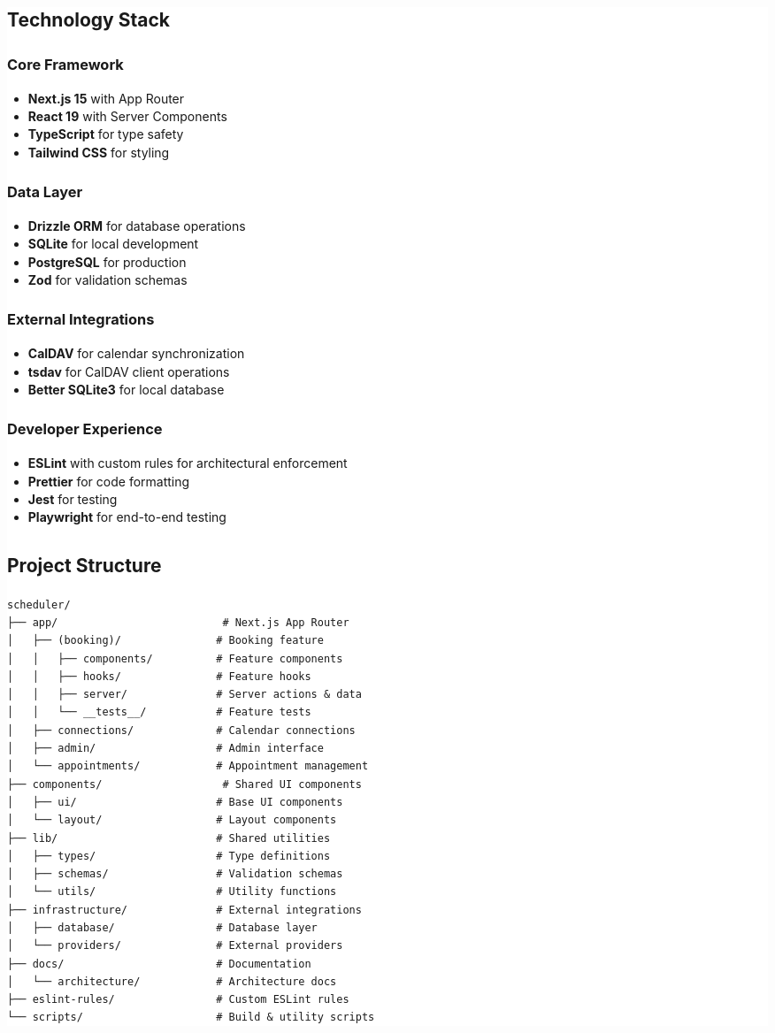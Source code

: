 ## Technology Stack

### Core Framework

- **Next.js 15** with App Router
- **React 19** with Server Components
- **TypeScript** for type safety
- **Tailwind CSS** for styling

### Data Layer

- **Drizzle ORM** for database operations
- **SQLite** for local development
- **PostgreSQL** for production
- **Zod** for validation schemas

### External Integrations

- **CalDAV** for calendar synchronization
- **tsdav** for CalDAV client operations
- **Better SQLite3** for local database

### Developer Experience

- **ESLint** with custom rules for architectural enforcement
- **Prettier** for code formatting
- **Jest** for testing
- **Playwright** for end-to-end testing

## Project Structure

```
scheduler/
├── app/                          # Next.js App Router
│   ├── (booking)/               # Booking feature
│   │   ├── components/          # Feature components
│   │   ├── hooks/               # Feature hooks
│   │   ├── server/              # Server actions & data
│   │   └── __tests__/           # Feature tests
│   ├── connections/             # Calendar connections
│   ├── admin/                   # Admin interface
│   └── appointments/            # Appointment management
├── components/                   # Shared UI components
│   ├── ui/                      # Base UI components
│   └── layout/                  # Layout components
├── lib/                         # Shared utilities
│   ├── types/                   # Type definitions
│   ├── schemas/                 # Validation schemas
│   └── utils/                   # Utility functions
├── infrastructure/              # External integrations
│   ├── database/                # Database layer
│   └── providers/               # External providers
├── docs/                        # Documentation
│   └── architecture/            # Architecture docs
├── eslint-rules/                # Custom ESLint rules
└── scripts/                     # Build & utility scripts
```
